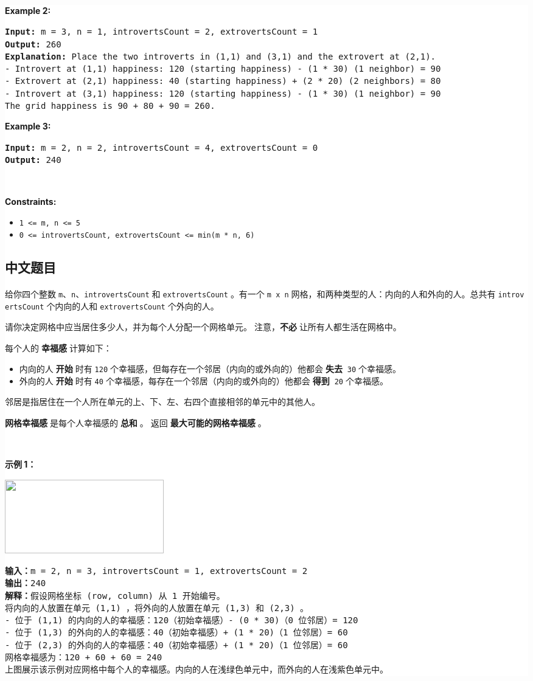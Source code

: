 <p><strong>Example 2:</strong></p>

<pre>
<strong>Input:</strong> m = 3, n = 1, introvertsCount = 2, extrovertsCount = 1
<strong>Output:</strong> 260
<strong>Explanation:</strong> Place the two introverts in (1,1) and (3,1) and the extrovert at (2,1).
- Introvert at (1,1) happiness: 120 (starting happiness) - (1 * 30) (1 neighbor) = 90
- Extrovert at (2,1) happiness: 40 (starting happiness) + (2 * 20) (2 neighbors) = 80
- Introvert at (3,1) happiness: 120 (starting happiness) - (1 * 30) (1 neighbor) = 90
The grid happiness is 90 + 80 + 90 = 260.
</pre>

<p><strong>Example 3:</strong></p>

<pre>
<strong>Input:</strong> m = 2, n = 2, introvertsCount = 4, extrovertsCount = 0
<strong>Output:</strong> 240
</pre>

<p>&nbsp;</p>
<p><strong>Constraints:</strong></p>

<ul>
	<li><code>1 &lt;= m, n &lt;= 5</code></li>
	<li><code>0 &lt;= introvertsCount, extrovertsCount &lt;= min(m * n, 6)</code></li>
</ul>
</div>

## 中文题目
<div><p>给你四个整数 <code>m</code>、<code>n</code>、<code>introvertsCount</code> 和 <code>extrovertsCount</code> 。有一个 <code>m x n</code> 网格，和两种类型的人：内向的人和外向的人。总共有 <code>introvertsCount</code> 个内向的人和 <code>extrovertsCount</code> 个外向的人。</p>

<p>请你决定网格中应当居住多少人，并为每个人分配一个网格单元。 注意，<strong>不必</strong> 让所有人都生活在网格中。</p>

<p>每个人的 <strong>幸福感</strong> 计算如下：</p>

<ul>
	<li>内向的人 <strong>开始</strong> 时有 <code>120</code> 个幸福感，但每存在一个邻居（内向的或外向的）他都会 <strong>失去</strong>  <code>30</code> 个幸福感。</li>
	<li>外向的人 <strong>开始</strong> 时有 <code>40</code> 个幸福感，每存在一个邻居（内向的或外向的）他都会 <strong>得到</strong>  <code>20</code> 个幸福感。</li>
</ul>

<p>邻居是指居住在一个人所在单元的上、下、左、右四个直接相邻的单元中的其他人。</p>

<p><strong>网格幸福感</strong> 是每个人幸福感的 <strong>总和</strong> 。 返回 <strong>最大可能的网格幸福感</strong> 。</p>

<p> </p>

<p><strong>示例 1：</strong></p>
<img alt="" src="https://assets.leetcode-cn.com/aliyun-lc-upload/uploads/2020/11/15/grid_happiness.png" style="width: 261px; height: 121px;" />
<pre>
<strong>输入：</strong>m = 2, n = 3, introvertsCount = 1, extrovertsCount = 2
<strong>输出：</strong>240
<strong>解释：</strong>假设网格坐标 (row, column) 从 1 开始编号。
将内向的人放置在单元 (1,1) ，将外向的人放置在单元 (1,3) 和 (2,3) 。
- 位于 (1,1) 的内向的人的幸福感：120（初始幸福感）- (0 * 30)（0 位邻居）= 120
- 位于 (1,3) 的外向的人的幸福感：40（初始幸福感）+ (1 * 20)（1 位邻居）= 60
- 位于 (2,3) 的外向的人的幸福感：40（初始幸福感）+ (1 * 20)（1 位邻居）= 60
网格幸福感为：120 + 60 + 60 = 240
上图展示该示例对应网格中每个人的幸福感。内向的人在浅绿色单元中，而外向的人在浅紫色单元中。
</pre>
